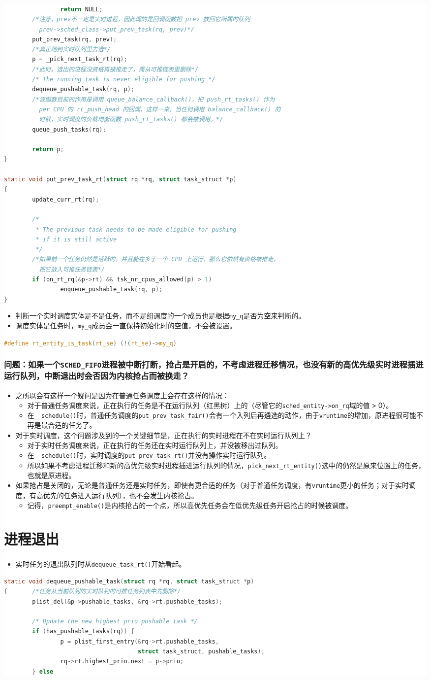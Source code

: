 ```c
                return NULL;
        /*注意，prev不一定是实时进程，因此调的是回调函数把 prev 放回它所属的队列
          prev->sched_class->put_prev_task(rq, prev)*/
        put_prev_task(rq, prev);
        /*真正地到实时队列里去选*/
        p = _pick_next_task_rt(rq);
        /*此时，选出的进程没资格再被推走了，需从可推链表里删除*/
        /* The running task is never eligible for pushing */
        dequeue_pushable_task(rq, p);
        /*该函数目前的作用是调用 queue_balance_callback()，把 push_rt_tasks() 作为
          per CPU 的 rt_push_head 的回调，这样一来，当任何调用 balance_callback() 的
          时候，实时调度的负载均衡函数 push_rt_tasks() 都会被调用。*/
        queue_push_tasks(rq);

        return p;
}

static void put_prev_task_rt(struct rq *rq, struct task_struct *p)
{
        update_curr_rt(rq);

        /*
         * The previous task needs to be made eligible for pushing
         * if it is still active
         */
        /*如果前一个任务仍然是活跃的，并且能在多于一个 CPU 上运行，那么它依然有资格被推走，
          把它放入可推任务链表*/
        if (on_rt_rq(&p->rt) && tsk_nr_cpus_allowed(p) > 1)
                enqueue_pushable_task(rq, p);
}
```

* 判断一个实时调度实体是不是任务，而不是组调度的一个成员也是根据`my_q`是否为空来判断的。
* 调度实体是任务时，`my_q`成员会一直保持初始化时的空值，不会被设置。
```c
#define rt_entity_is_task(rt_se) (!(rt_se)->my_q)
```

### 问题：如果一个`SCHED_FIFO`进程被中断打断，抢占是开启的，不考虑进程迁移情况，也没有新的高优先级实时进程插进运行队列，中断退出时会否因为内核抢占而被换走？
* 之所以会有这样一个疑问是因为在普通任务调度上会存在这样的情况：
  * 对于普通任务调度来说，正在执行的任务是不在运行队列（红黑树）上的（尽管它的`sched_entity->on_rq`域的值 > 0）。
  * 在`__schedule()`时，普通任务调度的`put_prev_task_fair()`会有一个入列后再遴选的动作，由于`vruntime`的增加，原进程很可能不再是最合适的任务了。
* 对于实时调度，这个问题涉及到的一个关键细节是，正在执行的实时进程在不在实时运行队列上？
  * 对于实时任务调度来说，正在执行的任务还在实时运行队列上，并没被移出过队列。
  * 在`__schedule()`时，实时调度的`put_prev_task_rt()`并没有操作实时运行队列。
  * 所以如果不考虑进程迁移和新的高优先级实时进程插进运行队列的情况，`pick_next_rt_entity()`选中的仍然是原来位置上的任务，也就是原进程。
* 如果抢占是关闭的，无论是普通任务还是实时任务，即使有更合适的任务（对于普通任务调度，有`vruntime`更小的任务；对于实时调度，有高优先的任务进入运行队列），也不会发生内核抢占。
  * 记得，`preempt_enable()`是内核抢占的一个点，所以高优先任务会在低优先级任务开启抢占的时候被调度。

# 进程退出
* 实时任务的退出队列时从`dequeue_task_rt()`开始看起。
```c
static void dequeue_pushable_task(struct rq *rq, struct task_struct *p)
{       /*任务从当前队列的实时队列的可推任务列表中先删除*/
        plist_del(&p->pushable_tasks, &rq->rt.pushable_tasks);

        /* Update the new highest prio pushable task */
        if (has_pushable_tasks(rq)) {
                p = plist_first_entry(&rq->rt.pushable_tasks,
                                      struct task_struct, pushable_tasks);
                rq->rt.highest_prio.next = p->prio;
        } else
```